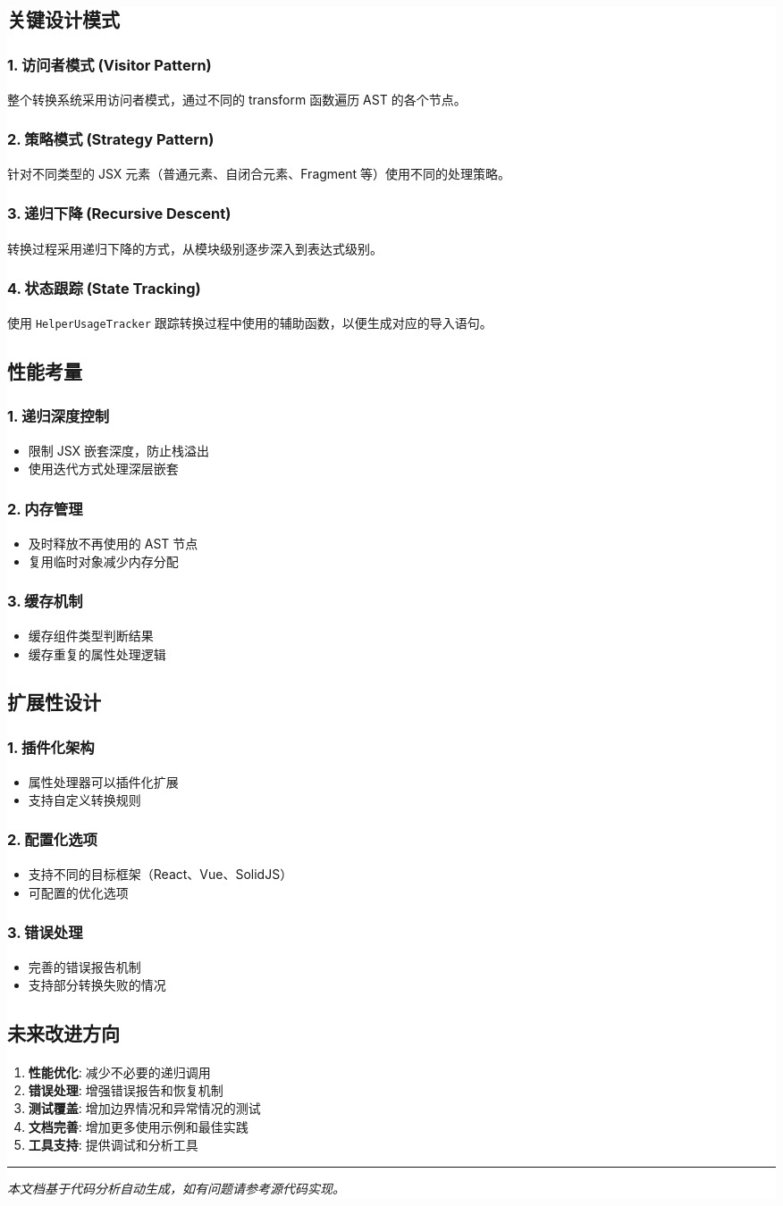 ## 关键设计模式

### 1. 访问者模式 (Visitor Pattern)
整个转换系统采用访问者模式，通过不同的 transform 函数遍历 AST 的各个节点。

### 2. 策略模式 (Strategy Pattern)
针对不同类型的 JSX 元素（普通元素、自闭合元素、Fragment 等）使用不同的处理策略。

### 3. 递归下降 (Recursive Descent)
转换过程采用递归下降的方式，从模块级别逐步深入到表达式级别。

### 4. 状态跟踪 (State Tracking)
使用 `HelperUsageTracker` 跟踪转换过程中使用的辅助函数，以便生成对应的导入语句。

## 性能考量

### 1. 递归深度控制
- 限制 JSX 嵌套深度，防止栈溢出
- 使用迭代方式处理深层嵌套

### 2. 内存管理
- 及时释放不再使用的 AST 节点
- 复用临时对象减少内存分配

### 3. 缓存机制
- 缓存组件类型判断结果
- 缓存重复的属性处理逻辑

## 扩展性设计

### 1. 插件化架构
- 属性处理器可以插件化扩展
- 支持自定义转换规则

### 2. 配置化选项
- 支持不同的目标框架（React、Vue、SolidJS）
- 可配置的优化选项

### 3. 错误处理
- 完善的错误报告机制
- 支持部分转换失败的情况

## 未来改进方向

1. **性能优化**: 减少不必要的递归调用
2. **错误处理**: 增强错误报告和恢复机制
3. **测试覆盖**: 增加边界情况和异常情况的测试
4. **文档完善**: 增加更多使用示例和最佳实践
5. **工具支持**: 提供调试和分析工具

---

*本文档基于代码分析自动生成，如有问题请参考源代码实现。*